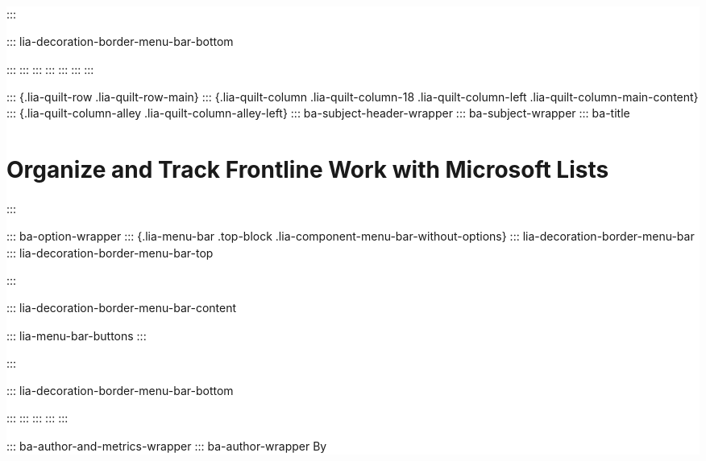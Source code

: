 </div>
:::

::: lia-decoration-border-menu-bar-bottom
<div>

</div>
:::
:::
:::
:::
:::
:::
:::

::: {.lia-quilt-row .lia-quilt-row-main}
::: {.lia-quilt-column .lia-quilt-column-18 .lia-quilt-column-left .lia-quilt-column-main-content}
::: {.lia-quilt-column-alley .lia-quilt-column-alley-left}
::: ba-subject-header-wrapper
::: ba-subject-wrapper
::: ba-title
# Organize and Track Frontline Work with Microsoft Lists
:::

::: ba-option-wrapper
::: {.lia-menu-bar .top-block .lia-component-menu-bar-without-options}
::: lia-decoration-border-menu-bar
::: lia-decoration-border-menu-bar-top
<div>

</div>
:::

::: lia-decoration-border-menu-bar-content
<div>

::: lia-menu-bar-buttons
:::

</div>
:::

::: lia-decoration-border-menu-bar-bottom
<div>

</div>
:::
:::
:::
:::
:::

::: ba-author-and-metrics-wrapper
::: ba-author-wrapper
By
